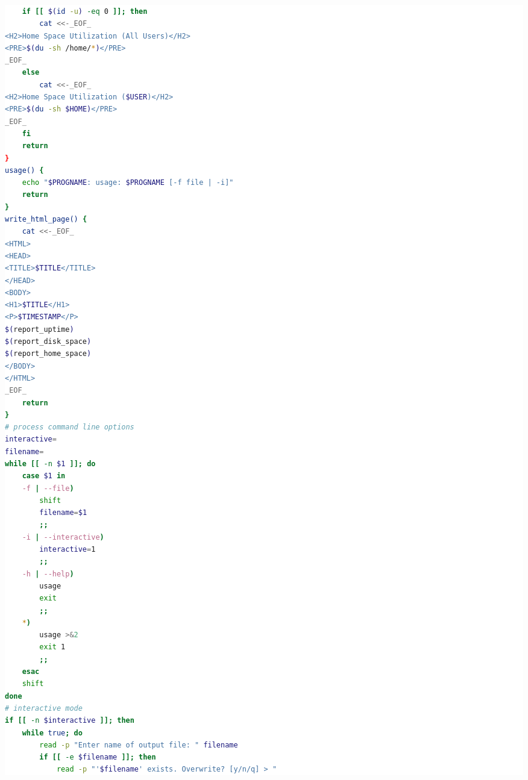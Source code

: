 ```bash
    if [[ $(id -u) -eq 0 ]]; then
        cat <<-_EOF_
<H2>Home Space Utilization (All Users)</H2>
<PRE>$(du -sh /home/*)</PRE>
_EOF_
    else
        cat <<-_EOF_
<H2>Home Space Utilization ($USER)</H2>
<PRE>$(du -sh $HOME)</PRE>
_EOF_
    fi
    return
}
usage() {
    echo "$PROGNAME: usage: $PROGNAME [-f file | -i]"
    return
}
write_html_page() {
    cat <<-_EOF_
<HTML>
<HEAD>
<TITLE>$TITLE</TITLE>
</HEAD>
<BODY>
<H1>$TITLE</H1>
<P>$TIMESTAMP</P>
$(report_uptime)
$(report_disk_space)
$(report_home_space)
</BODY>
</HTML>
_EOF_
    return
}
# process command line options
interactive=
filename=
while [[ -n $1 ]]; do
    case $1 in
    -f | --file)
        shift
        filename=$1
        ;;
    -i | --interactive)
        interactive=1
        ;;
    -h | --help)
        usage
        exit
        ;;
    *)
        usage >&2
        exit 1
        ;;
    esac
    shift
done
# interactive mode
if [[ -n $interactive ]]; then
    while true; do
        read -p "Enter name of output file: " filename
        if [[ -e $filename ]]; then
            read -p "'$filename' exists. Overwrite? [y/n/q] > "
```